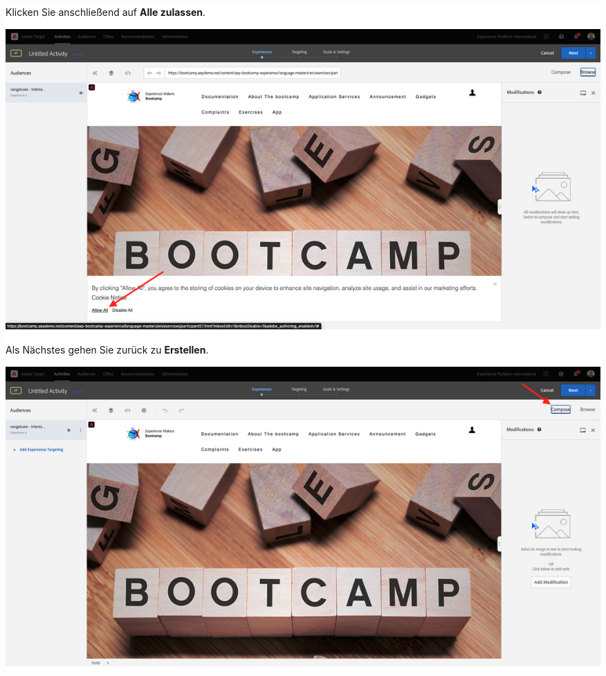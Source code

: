 Klicken Sie anschließend auf **Alle zulassen**.

![RTCDP](./images/cook2.png)

Als Nächstes gehen Sie zurück zu **Erstellen**.

![RTCDP](./images/cook3.png)
